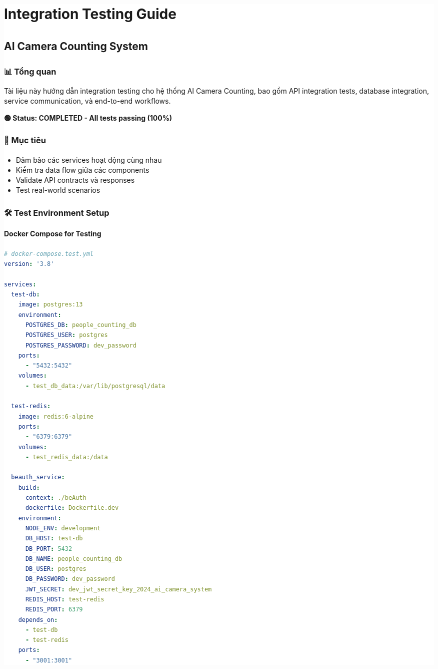 # Integration Testing Guide
## AI Camera Counting System

### 📊 Tổng quan

Tài liệu này hướng dẫn integration testing cho hệ thống AI Camera Counting, bao gồm API integration tests, database integration, service communication, và end-to-end workflows.

**🟢 Status: COMPLETED - All tests passing (100%)**

### 🎯 Mục tiêu
- Đảm bảo các services hoạt động cùng nhau
- Kiểm tra data flow giữa các components
- Validate API contracts và responses
- Test real-world scenarios

### 🛠️ Test Environment Setup

#### Docker Compose for Testing
```yaml
# docker-compose.test.yml
version: '3.8'

services:
  test-db:
    image: postgres:13
    environment:
      POSTGRES_DB: people_counting_db
      POSTGRES_USER: postgres
      POSTGRES_PASSWORD: dev_password
    ports:
      - "5432:5432"
    volumes:
      - test_db_data:/var/lib/postgresql/data

  test-redis:
    image: redis:6-alpine
    ports:
      - "6379:6379"
    volumes:
      - test_redis_data:/data

  beauth_service:
    build:
      context: ./beAuth
      dockerfile: Dockerfile.dev
    environment:
      NODE_ENV: development
      DB_HOST: test-db
      DB_PORT: 5432
      DB_NAME: people_counting_db
      DB_USER: postgres
      DB_PASSWORD: dev_password
      JWT_SECRET: dev_jwt_secret_key_2024_ai_camera_system
      REDIS_HOST: test-redis
      REDIS_PORT: 6379
    depends_on:
      - test-db
      - test-redis
    ports:
      - "3001:3001"
```